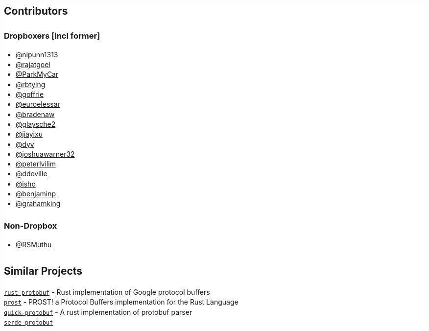 
## Contributors

### Dropboxers [incl former]
- [@nipunn1313](https://github.com/nipunn1313)
- [@rajatgoel](https://github.com/rajatgoel)
- [@ParkMyCar](https://github.com/ParkMyCar)
- [@rbtying](https://github.com/rbtying)
- [@goffrie](https://github.com/goffrie)
- [@euroelessar](https://github.com/euroelessar)
- [@bradenaw](https://github.com/bradenaw)
- [@glaysche2](https://github.com/glaysche2)
- [@jiayixu](https://github.com/jiayixu)
- [@dyv](https://github.com/dyv)
- [@joshuawarner32](https://github.com/joshuawarner32)
- [@peterlvilim](https://github.com/peterlvilim)
- [@ddeville](https://github.com/ddeville)
- [@isho](https://github.com/isho)
- [@benjaminp](https://github.com/benjaminp)
- [@grahamking](https://github.com/grahamking)

### Non-Dropbox
- [@RSMuthu](https://github.com/RSMuthu)

## Similar Projects
[`rust-protobuf`](https://github.com/stepancheg/rust-protobuf) - Rust implementation of Google protocol buffers <br />
[`prost`](https://github.com/danburkert/prost) - PROST! a Protocol Buffers implementation for the Rust Language <br />
[`quick-protobuf`](https://github.com/tafia/quick-protobuf) - A rust implementation of protobuf parser <br />
[`serde-protobuf`](https://github.com/dflemstr/serde-protobuf)
